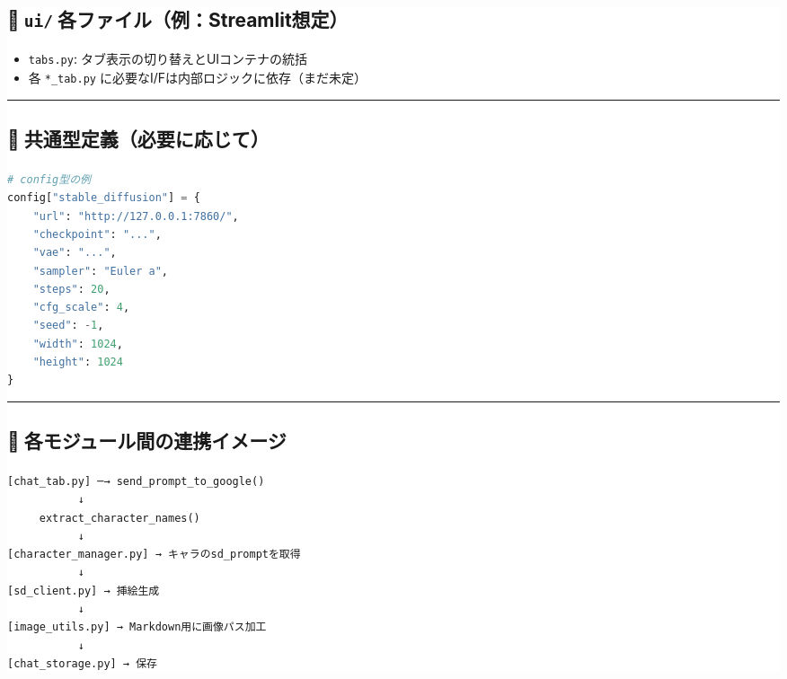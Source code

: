 ## 📁 `ui/` 各ファイル（例：Streamlit想定）

* `tabs.py`: タブ表示の切り替えとUIコンテナの統括
* 各 `*_tab.py` に必要なI/Fは内部ロジックに依存（まだ未定）

---

## 🔧 共通型定義（必要に応じて）

```python
# config型の例
config["stable_diffusion"] = {
    "url": "http://127.0.0.1:7860/",
    "checkpoint": "...",
    "vae": "...",
    "sampler": "Euler a",
    "steps": 20,
    "cfg_scale": 4,
    "seed": -1,
    "width": 1024,
    "height": 1024
}
```

---

## 🔁 各モジュール間の連携イメージ

```text
[chat_tab.py] ─→ send_prompt_to_google()
           ↓
     extract_character_names()
           ↓
[character_manager.py] → キャラのsd_promptを取得
           ↓
[sd_client.py] → 挿絵生成
           ↓
[image_utils.py] → Markdown用に画像パス加工
           ↓
[chat_storage.py] → 保存
```

